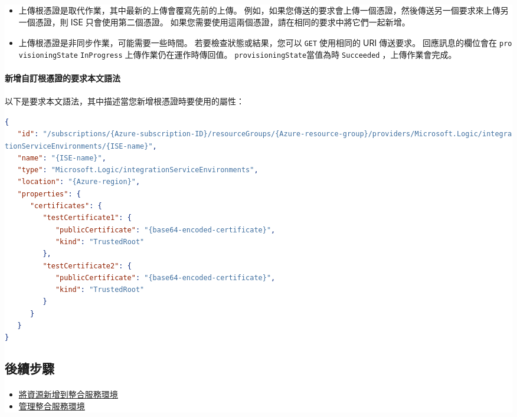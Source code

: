 * 上傳根憑證是取代作業，其中最新的上傳會覆寫先前的上傳。 例如，如果您傳送的要求會上傳一個憑證，然後傳送另一個要求來上傳另一個憑證，則 ISE 只會使用第二個憑證。 如果您需要使用這兩個憑證，請在相同的要求中將它們一起新增。  

* 上傳根憑證是非同步作業，可能需要一些時間。 若要檢查狀態或結果，您可以 `GET` 使用相同的 URI 傳送要求。 回應訊息的欄位會在 `provisioningState` `InProgress` 上傳作業仍在運作時傳回值。 `provisioningState`當值為時 `Succeeded` ，上傳作業會完成。

#### <a name="request-body-syntax-for-adding-custom-root-certificates"></a>新增自訂根憑證的要求本文語法

以下是要求本文語法，其中描述當您新增根憑證時要使用的屬性：

```json
{
   "id": "/subscriptions/{Azure-subscription-ID}/resourceGroups/{Azure-resource-group}/providers/Microsoft.Logic/integrationServiceEnvironments/{ISE-name}",
   "name": "{ISE-name}",
   "type": "Microsoft.Logic/integrationServiceEnvironments",
   "location": "{Azure-region}",
   "properties": {
      "certificates": {
         "testCertificate1": {
            "publicCertificate": "{base64-encoded-certificate}",
            "kind": "TrustedRoot"
         },
         "testCertificate2": {
            "publicCertificate": "{base64-encoded-certificate}",
            "kind": "TrustedRoot"
         }
      }
   }
}
```

## <a name="next-steps"></a>後續步驟

* [將資源新增到整合服務環境](../logic-apps/add-artifacts-integration-service-environment-ise.md)
* [管理整合服務環境](../logic-apps/ise-manage-integration-service-environment.md#check-network-health)
